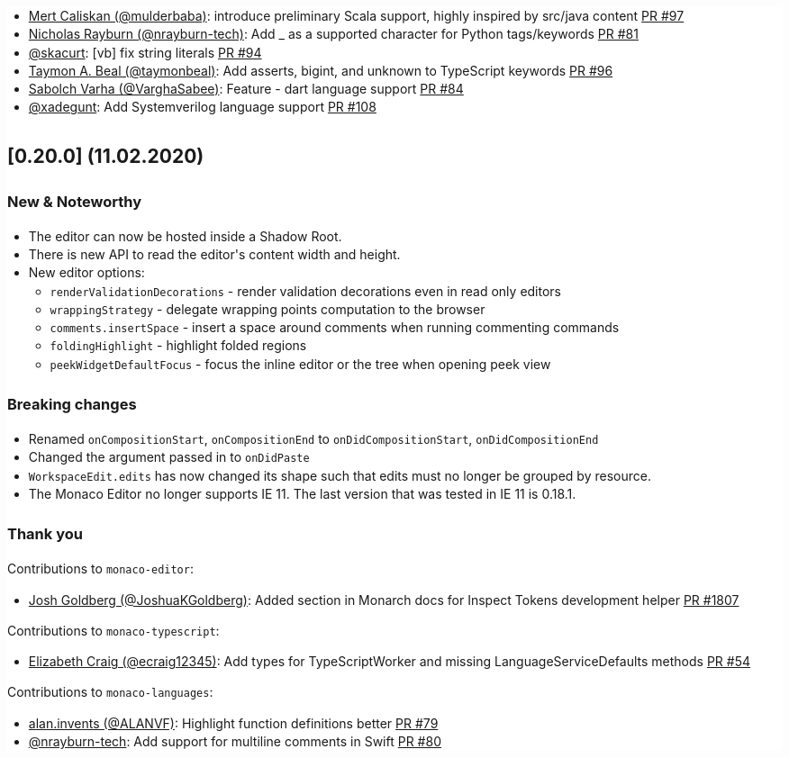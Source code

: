 - [Mert Caliskan (@mulderbaba)](https://github.com/mulderbaba): introduce preliminary Scala support, highly inspired by src/java content [PR #97](https://github.com/microsoft/monaco-languages/pull/97)
- [Nicholas Rayburn (@nrayburn-tech)](https://github.com/nrayburn-tech): Add \_ as a supported character for Python tags/keywords [PR #81](https://github.com/microsoft/monaco-languages/pull/81)
- [@skacurt](https://github.com/skacurt): [vb] fix string literals [PR #94](https://github.com/microsoft/monaco-languages/pull/94)
- [Taymon A. Beal (@taymonbeal)](https://github.com/taymonbeal): Add asserts, bigint, and unknown to TypeScript keywords [PR #96](https://github.com/microsoft/monaco-languages/pull/96)
- [Sabolch Varha (@VarghaSabee)](https://github.com/VarghaSabee): Feature - dart language support [PR #84](https://github.com/microsoft/monaco-languages/pull/84)
- [@xadegunt](https://github.com/xadegunt): Add Systemverilog language support [PR #108](https://github.com/microsoft/monaco-languages/pull/108)

## [0.20.0] (11.02.2020)

### New & Noteworthy

- The editor can now be hosted inside a Shadow Root.
- There is new API to read the editor's content width and height.
- New editor options:
  - `renderValidationDecorations` - render validation decorations even in read only editors
  - `wrappingStrategy` - delegate wrapping points computation to the browser
  - `comments.insertSpace` - insert a space around comments when running commenting commands
  - `foldingHighlight` - highlight folded regions
  - `peekWidgetDefaultFocus` - focus the inline editor or the tree when opening peek view

### Breaking changes

- Renamed `onCompositionStart`, `onCompositionEnd` to `onDidCompositionStart`, `onDidCompositionEnd`
- Changed the argument passed in to `onDidPaste`
- `WorkspaceEdit.edits` has now changed its shape such that edits must no longer be grouped by resource.
- The Monaco Editor no longer supports IE 11. The last version that was tested in IE 11 is 0.18.1.

### Thank you

Contributions to `monaco-editor`:

- [Josh Goldberg (@JoshuaKGoldberg)](https://github.com/JoshuaKGoldberg): Added section in Monarch docs for Inspect Tokens development helper [PR #1807](https://github.com/microsoft/monaco-editor/pull/1807)

Contributions to `monaco-typescript`:

- [Elizabeth Craig (@ecraig12345)](https://github.com/ecraig12345): Add types for TypeScriptWorker and missing LanguageServiceDefaults methods [PR #54](https://github.com/microsoft/monaco-typescript/pull/54)

Contributions to `monaco-languages`:

- [alan.invents (@ALANVF)](https://github.com/ALANVF): Highlight function definitions better [PR #79](https://github.com/microsoft/monaco-languages/pull/79)
- [@nrayburn-tech](https://github.com/nrayburn-tech): Add support for multiline comments in Swift [PR #80](https://github.com/microsoft/monaco-languages/pull/80)
